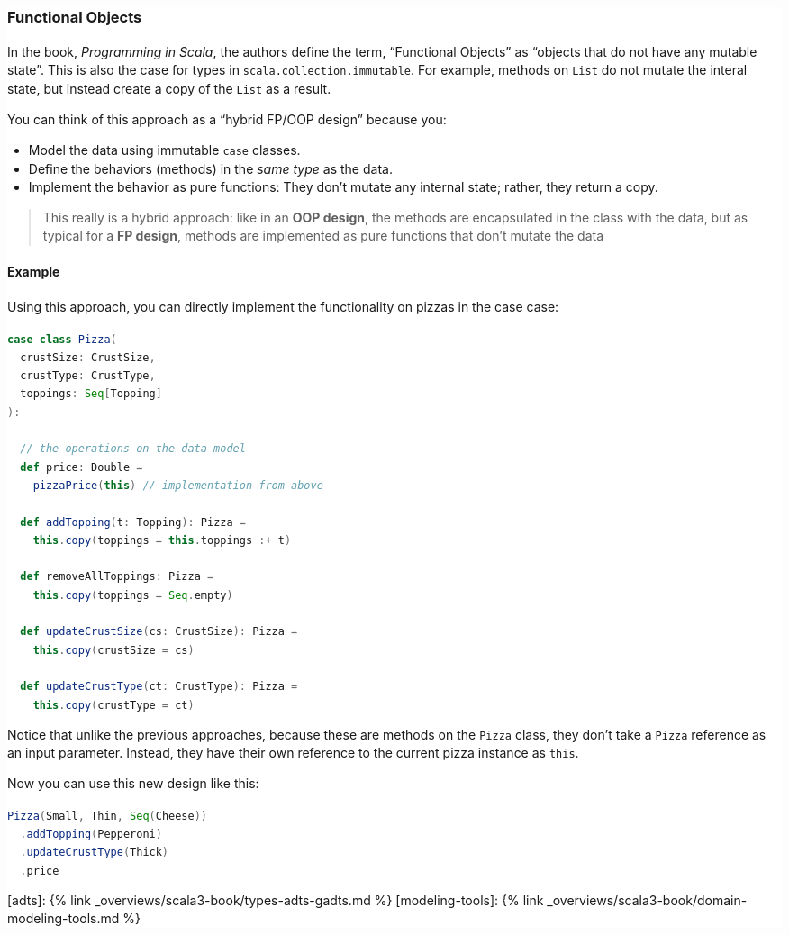 ### Functional Objects

In the book, *Programming in Scala*, the authors define the term, “Functional Objects” as “objects that do not have any mutable state”.
This is also the case for types in `scala.collection.immutable`.
For example, methods on `List` do not mutate the interal state, but instead create a copy of the `List` as a result.

You can think of this approach as a “hybrid FP/OOP design” because you:

- Model the data using immutable `case` classes.
- Define the behaviors (methods) in the _same type_ as the data.
- Implement the behavior as pure functions: They don’t mutate any internal state; rather, they return a copy.

> This really is a hybrid approach: like in an **OOP design**, the methods are encapsulated in the class with the data, but as typical for a **FP design**, methods are implemented as pure functions that don’t mutate the data


#### Example

Using this approach, you can directly implement the functionality on pizzas in the case case:

```scala
case class Pizza(
  crustSize: CrustSize,
  crustType: CrustType,
  toppings: Seq[Topping]
):

  // the operations on the data model
  def price: Double =
    pizzaPrice(this) // implementation from above

  def addTopping(t: Topping): Pizza =
    this.copy(toppings = this.toppings :+ t)

  def removeAllToppings: Pizza =
    this.copy(toppings = Seq.empty)

  def updateCrustSize(cs: CrustSize): Pizza =
    this.copy(crustSize = cs)

  def updateCrustType(ct: CrustType): Pizza =
    this.copy(crustType = ct)
```

Notice that unlike the previous approaches, because these are methods on the `Pizza` class, they don’t take a `Pizza` reference as an input parameter.
Instead, they have their own reference to the current pizza instance as `this`.

Now you can use this new design like this:

```scala
Pizza(Small, Thin, Seq(Cheese))
  .addTopping(Pepperoni)
  .updateCrustType(Thick)
  .price
```


[adts]: {% link _overviews/scala3-book/types-adts-gadts.md %}
[modeling-tools]: {% link _overviews/scala3-book/domain-modeling-tools.md %}